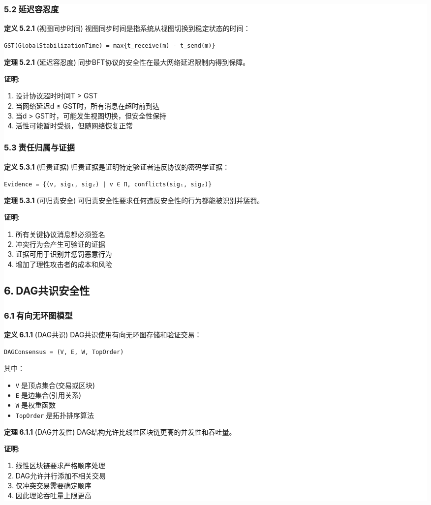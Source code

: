 ### 5.2 延迟容忍度

**定义 5.2.1** (视图同步时间) 视图同步时间是指系统从视图切换到稳定状态的时间：

```text
GST(GlobalStabilizationTime) = max{t_receive(m) - t_send(m)}
```

**定理 5.2.1** (延迟容忍度) 同步BFT协议的安全性在最大网络延迟限制内得到保障。

**证明**:

1. 设计协议超时时间T > GST
2. 当网络延迟d ≤ GST时，所有消息在超时前到达
3. 当d > GST时，可能发生视图切换，但安全性保持
4. 活性可能暂时受损，但随网络恢复正常

### 5.3 责任归属与证据

**定义 5.3.1** (归责证据) 归责证据是证明特定验证者违反协议的密码学证据：

```text
Evidence = {(v, sig₁, sig₂) | v ∈ Π, conflicts(sig₁, sig₂)}
```

**定理 5.3.1** (可归责安全) 可归责安全性要求任何违反安全性的行为都能被识别并惩罚。

**证明**:

1. 所有关键协议消息都必须签名
2. 冲突行为会产生可验证的证据
3. 证据可用于识别并惩罚恶意行为
4. 增加了理性攻击者的成本和风险

## 6. DAG共识安全性

### 6.1 有向无环图模型

**定义 6.1.1** (DAG共识) DAG共识使用有向无环图存储和验证交易：

```text
DAGConsensus = (V, E, W, TopOrder)
```

其中：

- `V` 是顶点集合(交易或区块)
- `E` 是边集合(引用关系)
- `W` 是权重函数
- `TopOrder` 是拓扑排序算法

**定理 6.1.1** (DAG并发性) DAG结构允许比线性区块链更高的并发性和吞吐量。

**证明**:

1. 线性区块链要求严格顺序处理
2. DAG允许并行添加不相关交易
3. 仅冲突交易需要确定顺序
4. 因此理论吞吐量上限更高
